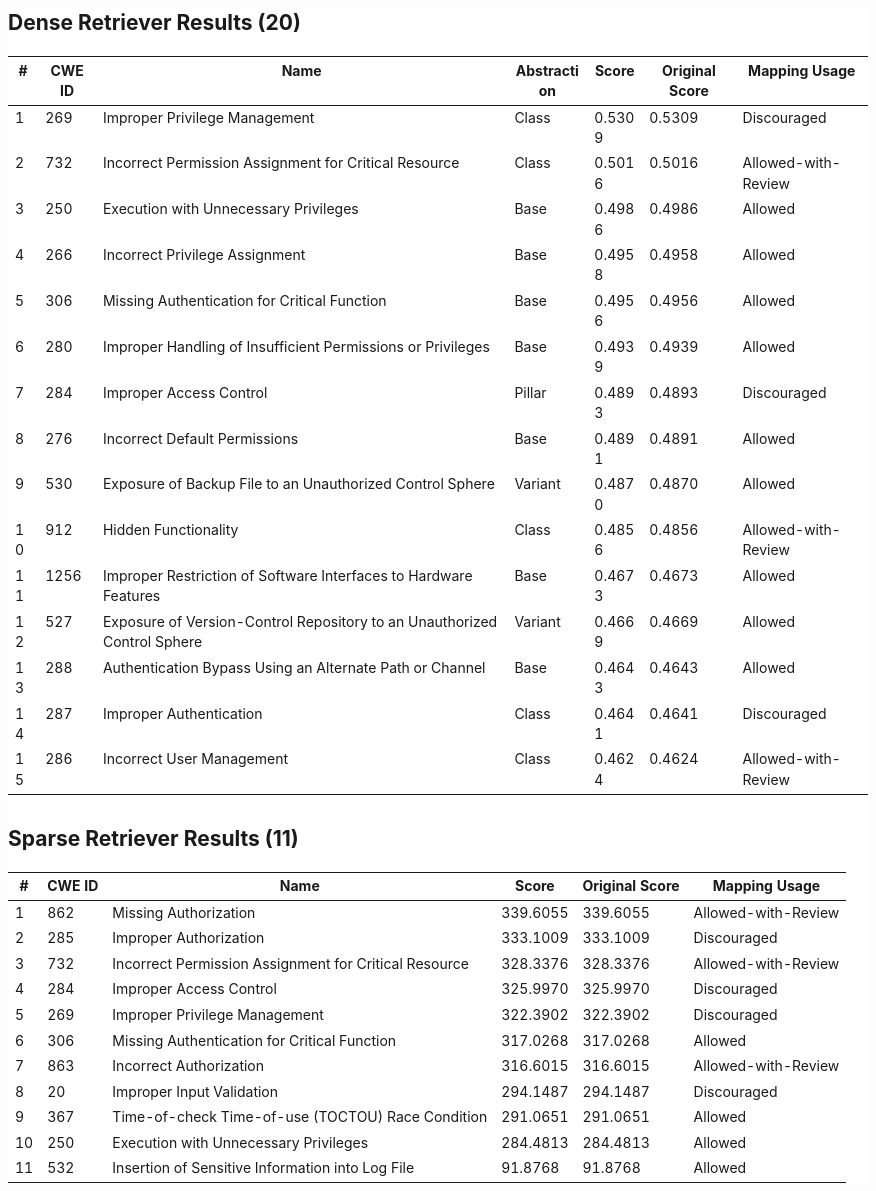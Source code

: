 ## Dense Retriever Results (20)
| # | CWE ID | Name | Abstraction | Score | Original Score | Mapping Usage |
|---|--------|------|-------------|-------|----------------|---------------|
| 1 | 269 | Improper Privilege Management | Class | 0.5309 | 0.5309 | Discouraged |
| 2 | 732 | Incorrect Permission Assignment for Critical Resource | Class | 0.5016 | 0.5016 | Allowed-with-Review |
| 3 | 250 | Execution with Unnecessary Privileges | Base | 0.4986 | 0.4986 | Allowed |
| 4 | 266 | Incorrect Privilege Assignment | Base | 0.4958 | 0.4958 | Allowed |
| 5 | 306 | Missing Authentication for Critical Function | Base | 0.4956 | 0.4956 | Allowed |
| 6 | 280 | Improper Handling of Insufficient Permissions or Privileges  | Base | 0.4939 | 0.4939 | Allowed |
| 7 | 284 | Improper Access Control | Pillar | 0.4893 | 0.4893 | Discouraged |
| 8 | 276 | Incorrect Default Permissions | Base | 0.4891 | 0.4891 | Allowed |
| 9 | 530 | Exposure of Backup File to an Unauthorized Control Sphere | Variant | 0.4870 | 0.4870 | Allowed |
| 10 | 912 | Hidden Functionality | Class | 0.4856 | 0.4856 | Allowed-with-Review |
| 11 | 1256 | Improper Restriction of Software Interfaces to Hardware Features | Base | 0.4673 | 0.4673 | Allowed |
| 12 | 527 | Exposure of Version-Control Repository to an Unauthorized Control Sphere | Variant | 0.4669 | 0.4669 | Allowed |
| 13 | 288 | Authentication Bypass Using an Alternate Path or Channel | Base | 0.4643 | 0.4643 | Allowed |
| 14 | 287 | Improper Authentication | Class | 0.4641 | 0.4641 | Discouraged |
| 15 | 286 | Incorrect User Management | Class | 0.4624 | 0.4624 | Allowed-with-Review |

## Sparse Retriever Results (11)
| # | CWE ID | Name | Score | Original Score | Mapping Usage |
|---|--------|------|-------|---------------|---------------|
| 1 | 862 | Missing Authorization | 339.6055 | 339.6055 | Allowed-with-Review |
| 2 | 285 | Improper Authorization | 333.1009 | 333.1009 | Discouraged |
| 3 | 732 | Incorrect Permission Assignment for Critical Resource | 328.3376 | 328.3376 | Allowed-with-Review |
| 4 | 284 | Improper Access Control | 325.9970 | 325.9970 | Discouraged |
| 5 | 269 | Improper Privilege Management | 322.3902 | 322.3902 | Discouraged |
| 6 | 306 | Missing Authentication for Critical Function | 317.0268 | 317.0268 | Allowed |
| 7 | 863 | Incorrect Authorization | 316.6015 | 316.6015 | Allowed-with-Review |
| 8 | 20 | Improper Input Validation | 294.1487 | 294.1487 | Discouraged |
| 9 | 367 | Time-of-check Time-of-use (TOCTOU) Race Condition | 291.0651 | 291.0651 | Allowed |
| 10 | 250 | Execution with Unnecessary Privileges | 284.4813 | 284.4813 | Allowed |
| 11 | 532 | Insertion of Sensitive Information into Log File | 91.8768 | 91.8768 | Allowed |
